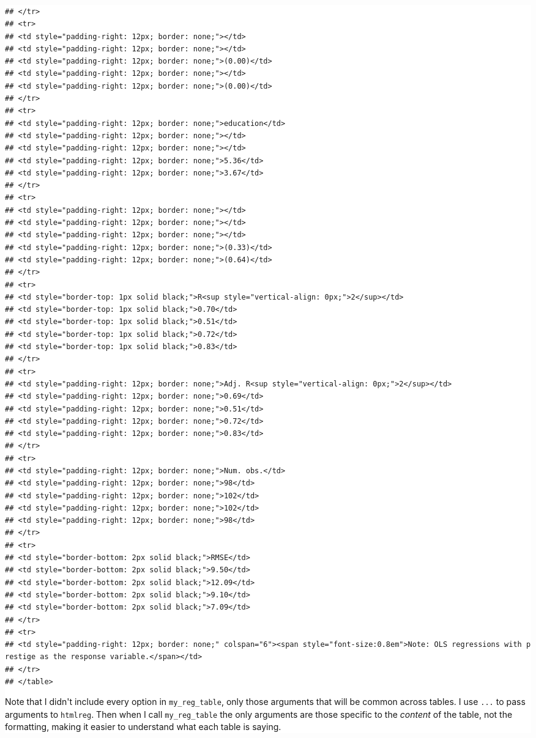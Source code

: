 ```
## </tr>
## <tr>
## <td style="padding-right: 12px; border: none;"></td>
## <td style="padding-right: 12px; border: none;"></td>
## <td style="padding-right: 12px; border: none;">(0.00)</td>
## <td style="padding-right: 12px; border: none;"></td>
## <td style="padding-right: 12px; border: none;">(0.00)</td>
## </tr>
## <tr>
## <td style="padding-right: 12px; border: none;">education</td>
## <td style="padding-right: 12px; border: none;"></td>
## <td style="padding-right: 12px; border: none;"></td>
## <td style="padding-right: 12px; border: none;">5.36</td>
## <td style="padding-right: 12px; border: none;">3.67</td>
## </tr>
## <tr>
## <td style="padding-right: 12px; border: none;"></td>
## <td style="padding-right: 12px; border: none;"></td>
## <td style="padding-right: 12px; border: none;"></td>
## <td style="padding-right: 12px; border: none;">(0.33)</td>
## <td style="padding-right: 12px; border: none;">(0.64)</td>
## </tr>
## <tr>
## <td style="border-top: 1px solid black;">R<sup style="vertical-align: 0px;">2</sup></td>
## <td style="border-top: 1px solid black;">0.70</td>
## <td style="border-top: 1px solid black;">0.51</td>
## <td style="border-top: 1px solid black;">0.72</td>
## <td style="border-top: 1px solid black;">0.83</td>
## </tr>
## <tr>
## <td style="padding-right: 12px; border: none;">Adj. R<sup style="vertical-align: 0px;">2</sup></td>
## <td style="padding-right: 12px; border: none;">0.69</td>
## <td style="padding-right: 12px; border: none;">0.51</td>
## <td style="padding-right: 12px; border: none;">0.72</td>
## <td style="padding-right: 12px; border: none;">0.83</td>
## </tr>
## <tr>
## <td style="padding-right: 12px; border: none;">Num. obs.</td>
## <td style="padding-right: 12px; border: none;">98</td>
## <td style="padding-right: 12px; border: none;">102</td>
## <td style="padding-right: 12px; border: none;">102</td>
## <td style="padding-right: 12px; border: none;">98</td>
## </tr>
## <tr>
## <td style="border-bottom: 2px solid black;">RMSE</td>
## <td style="border-bottom: 2px solid black;">9.50</td>
## <td style="border-bottom: 2px solid black;">12.09</td>
## <td style="border-bottom: 2px solid black;">9.10</td>
## <td style="border-bottom: 2px solid black;">7.09</td>
## </tr>
## <tr>
## <td style="padding-right: 12px; border: none;" colspan="6"><span style="font-size:0.8em">Note: OLS regressions with prestige as the response variable.</span></td>
## </tr>
## </table>
```
Note that I didn't include every option in `my_reg_table`, only those arguments that will be common across tables.
I use `...` to pass arguments to `htmlreg`.
Then when I call `my_reg_table` the only arguments are those specific to the
*content* of the table, not the formatting, making it easier to understand what each table is saying.
